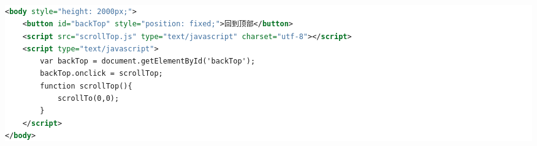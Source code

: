 ```xml
<body style="height: 2000px;">
    <button id="backTop" style="position: fixed;">回到顶部</button>
    <script src="scrollTop.js" type="text/javascript" charset="utf-8"></script>
    <script type="text/javascript">
        var backTop = document.getElementById('backTop');
        backTop.onclick = scrollTop;
        function scrollTop(){
            scrollTo(0,0);
        }
    </script>
</body>
```